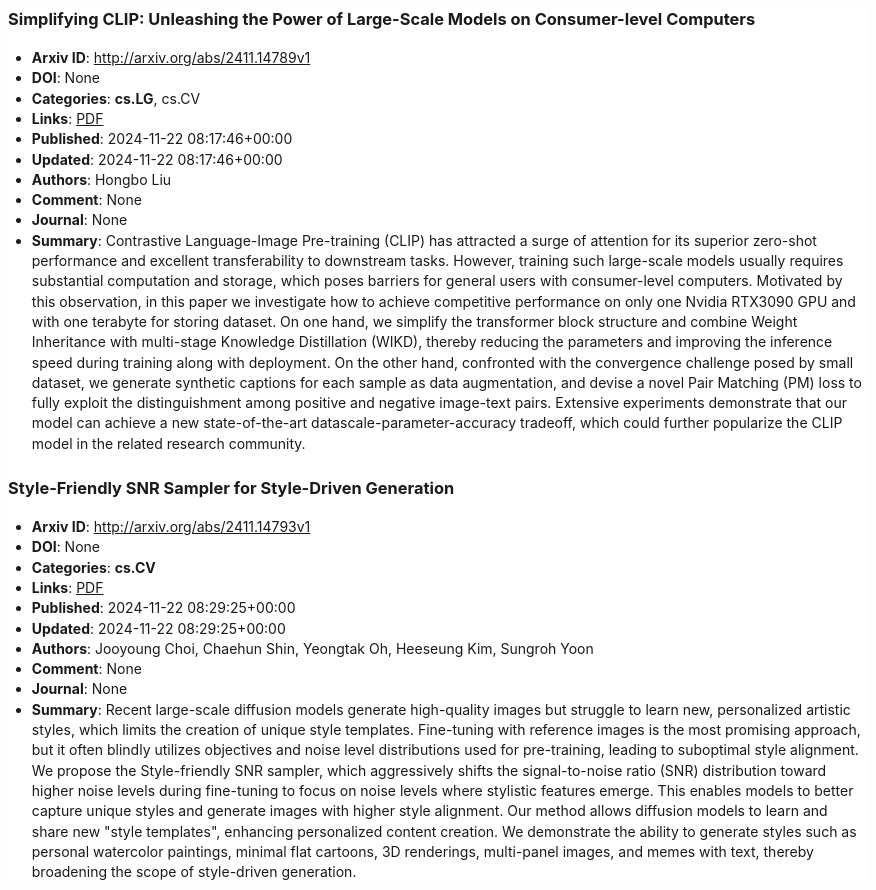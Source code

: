 

### Simplifying CLIP: Unleashing the Power of Large-Scale Models on Consumer-level Computers
- **Arxiv ID**: http://arxiv.org/abs/2411.14789v1
- **DOI**: None
- **Categories**: **cs.LG**, cs.CV
- **Links**: [PDF](http://arxiv.org/pdf/2411.14789v1)
- **Published**: 2024-11-22 08:17:46+00:00
- **Updated**: 2024-11-22 08:17:46+00:00
- **Authors**: Hongbo Liu
- **Comment**: None
- **Journal**: None
- **Summary**: Contrastive Language-Image Pre-training (CLIP) has attracted a surge of attention for its superior zero-shot performance and excellent transferability to downstream tasks. However, training such large-scale models usually requires substantial computation and storage, which poses barriers for general users with consumer-level computers. Motivated by this observation, in this paper we investigate how to achieve competitive performance on only one Nvidia RTX3090 GPU and with one terabyte for storing dataset. On one hand, we simplify the transformer block structure and combine Weight Inheritance with multi-stage Knowledge Distillation (WIKD), thereby reducing the parameters and improving the inference speed during training along with deployment. On the other hand, confronted with the convergence challenge posed by small dataset, we generate synthetic captions for each sample as data augmentation, and devise a novel Pair Matching (PM) loss to fully exploit the distinguishment among positive and negative image-text pairs. Extensive experiments demonstrate that our model can achieve a new state-of-the-art datascale-parameter-accuracy tradeoff, which could further popularize the CLIP model in the related research community.



### Style-Friendly SNR Sampler for Style-Driven Generation
- **Arxiv ID**: http://arxiv.org/abs/2411.14793v1
- **DOI**: None
- **Categories**: **cs.CV**
- **Links**: [PDF](http://arxiv.org/pdf/2411.14793v1)
- **Published**: 2024-11-22 08:29:25+00:00
- **Updated**: 2024-11-22 08:29:25+00:00
- **Authors**: Jooyoung Choi, Chaehun Shin, Yeongtak Oh, Heeseung Kim, Sungroh Yoon
- **Comment**: None
- **Journal**: None
- **Summary**: Recent large-scale diffusion models generate high-quality images but struggle to learn new, personalized artistic styles, which limits the creation of unique style templates. Fine-tuning with reference images is the most promising approach, but it often blindly utilizes objectives and noise level distributions used for pre-training, leading to suboptimal style alignment. We propose the Style-friendly SNR sampler, which aggressively shifts the signal-to-noise ratio (SNR) distribution toward higher noise levels during fine-tuning to focus on noise levels where stylistic features emerge. This enables models to better capture unique styles and generate images with higher style alignment. Our method allows diffusion models to learn and share new "style templates", enhancing personalized content creation. We demonstrate the ability to generate styles such as personal watercolor paintings, minimal flat cartoons, 3D renderings, multi-panel images, and memes with text, thereby broadening the scope of style-driven generation.


